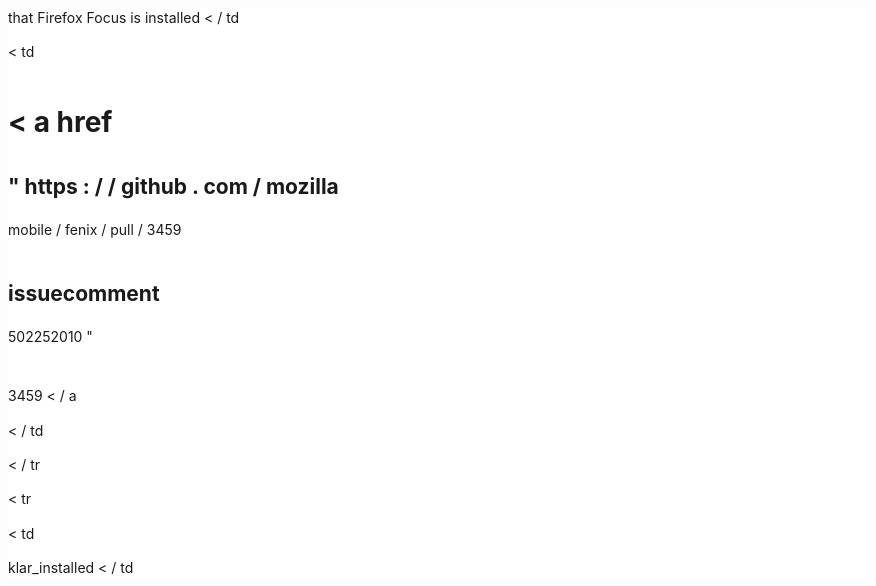 that
Firefox
Focus
is
installed
<
/
td
>
<
td
>
<
a
href
=
"
https
:
/
/
github
.
com
/
mozilla
-
mobile
/
fenix
/
pull
/
3459
#
issuecomment
-
502252010
"
>
#
3459
<
/
a
>
<
/
td
>
<
/
tr
>
<
tr
>
<
td
>
klar_installed
<
/
td